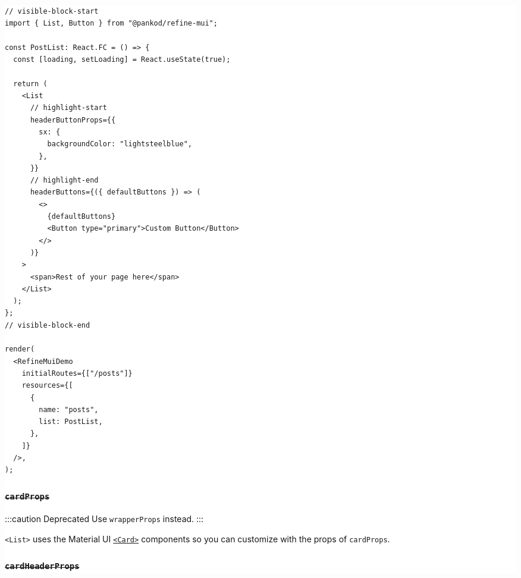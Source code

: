 ```tsx live disableScroll previewHeight=210px url=http://localhost:3000/posts
// visible-block-start
import { List, Button } from "@pankod/refine-mui";

const PostList: React.FC = () => {
  const [loading, setLoading] = React.useState(true);

  return (
    <List
      // highlight-start
      headerButtonProps={{
        sx: {
          backgroundColor: "lightsteelblue",
        },
      }}
      // highlight-end
      headerButtons={({ defaultButtons }) => (
        <>
          {defaultButtons}
          <Button type="primary">Custom Button</Button>
        </>
      )}
    >
      <span>Rest of your page here</span>
    </List>
  );
};
// visible-block-end

render(
  <RefineMuiDemo
    initialRoutes={["/posts"]}
    resources={[
      {
        name: "posts",
        list: PostList,
      },
    ]}
  />,
);
```

### ~~`cardProps`~~

:::caution Deprecated
Use `wrapperProps` instead.
:::

`<List>` uses the Material UI [`<Card>`](https://mui.com/material-ui/react-card/#main-content) components so you can customize with the props of `cardProps`.

### ~~`cardHeaderProps`~~
